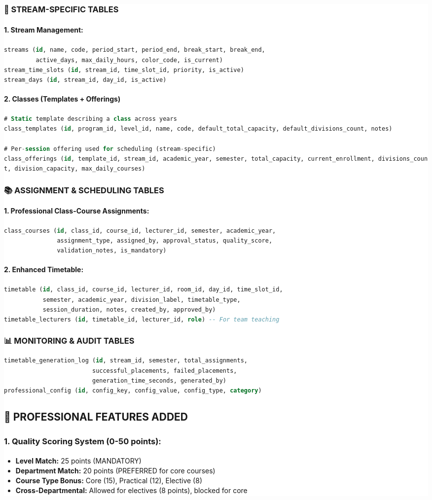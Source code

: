 ### **🎯 STREAM-SPECIFIC TABLES**

#### **1. Stream Management:**
```sql
streams (id, name, code, period_start, period_end, break_start, break_end, 
         active_days, max_daily_hours, color_code, is_current)
stream_time_slots (id, stream_id, time_slot_id, priority, is_active)
stream_days (id, stream_id, day_id, is_active)
```

#### **2. Classes (Templates + Offerings)**
```sql
# Static template describing a class across years
class_templates (id, program_id, level_id, name, code, default_total_capacity, default_divisions_count, notes)

# Per-session offering used for scheduling (stream-specific)
class_offerings (id, template_id, stream_id, academic_year, semester, total_capacity, current_enrollment, divisions_count, division_capacity, max_daily_courses)
```

### **📚 ASSIGNMENT & SCHEDULING TABLES**

#### **1. Professional Class-Course Assignments:**
```sql
class_courses (id, class_id, course_id, lecturer_id, semester, academic_year,
               assignment_type, assigned_by, approval_status, quality_score,
               validation_notes, is_mandatory)
```

#### **2. Enhanced Timetable:**
```sql
timetable (id, class_id, course_id, lecturer_id, room_id, day_id, time_slot_id,
           semester, academic_year, division_label, timetable_type,
           session_duration, notes, created_by, approved_by)
timetable_lecturers (id, timetable_id, lecturer_id, role) -- For team teaching
```

### **📊 MONITORING & AUDIT TABLES**

```sql
timetable_generation_log (id, stream_id, semester, total_assignments,
                         successful_placements, failed_placements,
                         generation_time_seconds, generated_by)
professional_config (id, config_key, config_value, config_type, category)
```

## 🔧 **PROFESSIONAL FEATURES ADDED**

### **1. Quality Scoring System (0-50 points):**
- **Level Match:** 25 points (MANDATORY)
- **Department Match:** 20 points (PREFERRED for core courses)
- **Course Type Bonus:** Core (15), Practical (12), Elective (8)
- **Cross-Departmental:** Allowed for electives (8 points), blocked for core

